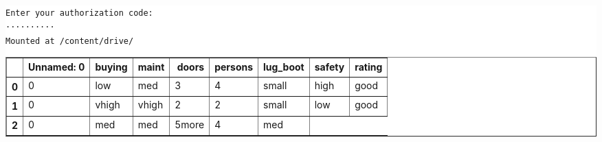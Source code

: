     Enter your authorization code:
    ··········
    Mounted at /content/drive/





<div>
<style scoped>
    .dataframe tbody tr th:only-of-type {
        vertical-align: middle;
    }

    .dataframe tbody tr th {
        vertical-align: top;
    }

    .dataframe thead th {
        text-align: right;
    }
</style>
<table border="1" class="dataframe">
  <thead>
    <tr style="text-align: right;">
      <th></th>
      <th>Unnamed: 0</th>
      <th>buying</th>
      <th>maint</th>
      <th>doors</th>
      <th>persons</th>
      <th>lug_boot</th>
      <th>safety</th>
      <th>rating</th>
    </tr>
  </thead>
  <tbody>
    <tr>
      <th>0</th>
      <td>0</td>
      <td>low</td>
      <td>med</td>
      <td>3</td>
      <td>4</td>
      <td>small</td>
      <td>high</td>
      <td>good</td>
    </tr>
    <tr>
      <th>1</th>
      <td>0</td>
      <td>vhigh</td>
      <td>vhigh</td>
      <td>2</td>
      <td>2</td>
      <td>small</td>
      <td>low</td>
      <td>good</td>
    </tr>
    <tr>
      <th>2</th>
      <td>0</td>
      <td>med</td>
      <td>med</td>
      <td>5more</td>
      <td>4</td>
      <td>med</td>